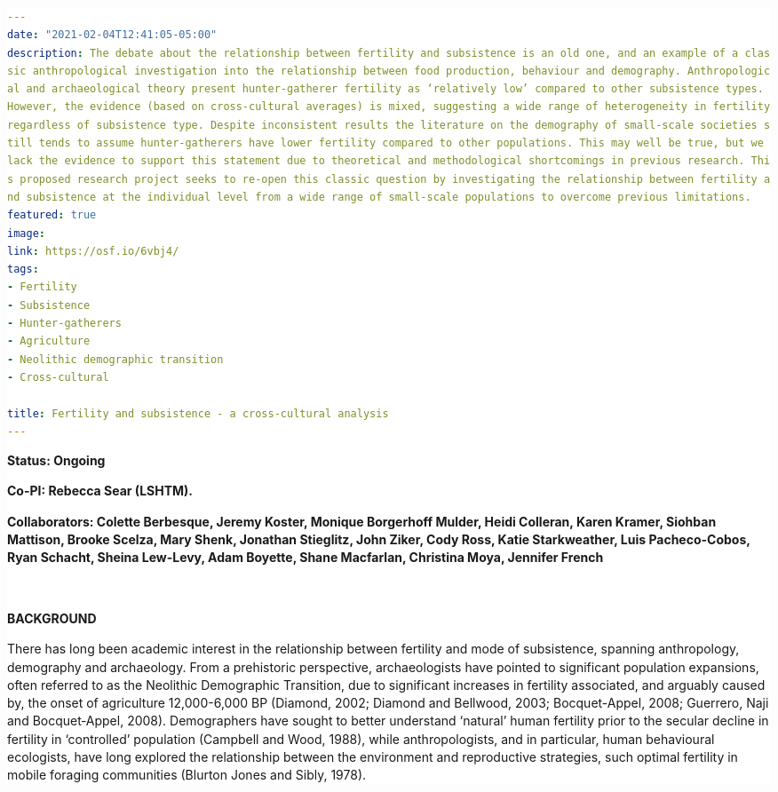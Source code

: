 ```yaml
---
date: "2021-02-04T12:41:05-05:00"
description: The debate about the relationship between fertility and subsistence is an old one, and an example of a classic anthropological investigation into the relationship between food production, behaviour and demography. Anthropological and archaeological theory present hunter-gatherer fertility as ‘relatively low’ compared to other subsistence types. However, the evidence (based on cross-cultural averages) is mixed, suggesting a wide range of heterogeneity in fertility regardless of subsistence type. Despite inconsistent results the literature on the demography of small-scale societies still tends to assume hunter-gatherers have lower fertility compared to other populations. This may well be true, but we lack the evidence to support this statement due to theoretical and methodological shortcomings in previous research. This proposed research project seeks to re-open this classic question by investigating the relationship between fertility and subsistence at the individual level from a wide range of small-scale populations to overcome previous limitations.  
featured: true
image:
link: https://osf.io/6vbj4/ 
tags:
- Fertility
- Subsistence 
- Hunter-gatherers
- Agriculture
- Neolithic demographic transition
- Cross-cultural

title: Fertility and subsistence - a cross-cultural analysis
---
```


**Status: Ongoing**

**Co-PI: Rebecca Sear (LSHTM).** 

**Collaborators: Colette Berbesque, Jeremy Koster, Monique Borgerhoff Mulder, Heidi Colleran, Karen Kramer, Siohban Mattison, Brooke Scelza, Mary Shenk, Jonathan Stieglitz, John Ziker, Cody Ross, Katie Starkweather, Luis Pacheco-Cobos, Ryan Schacht, Sheina Lew-Levy, Adam Boyette, Shane Macfarlan, Christina Moya, Jennifer French**

​

**BACKGROUND**

There has long been academic interest in the relationship between fertility and mode of subsistence, spanning anthropology, demography and archaeology. From a prehistoric perspective, archaeologists have pointed to significant population expansions, often referred to as the Neolithic Demographic Transition, due to significant increases in fertility associated, and arguably caused by, the onset of agriculture 12,000-6,000 BP (Diamond, 2002; Diamond and Bellwood, 2003; Bocquet-Appel, 2008; Guerrero, Naji and Bocquet‐Appel, 2008). Demographers have sought to better understand ‘natural’ human fertility prior to the secular decline in fertility in ‘controlled’ population (Campbell and Wood, 1988), while anthropologists, and in particular, human behavioural ecologists, have long explored the relationship between the environment and reproductive strategies, such optimal fertility in mobile foraging communities (Blurton Jones and Sibly, 1978). 
